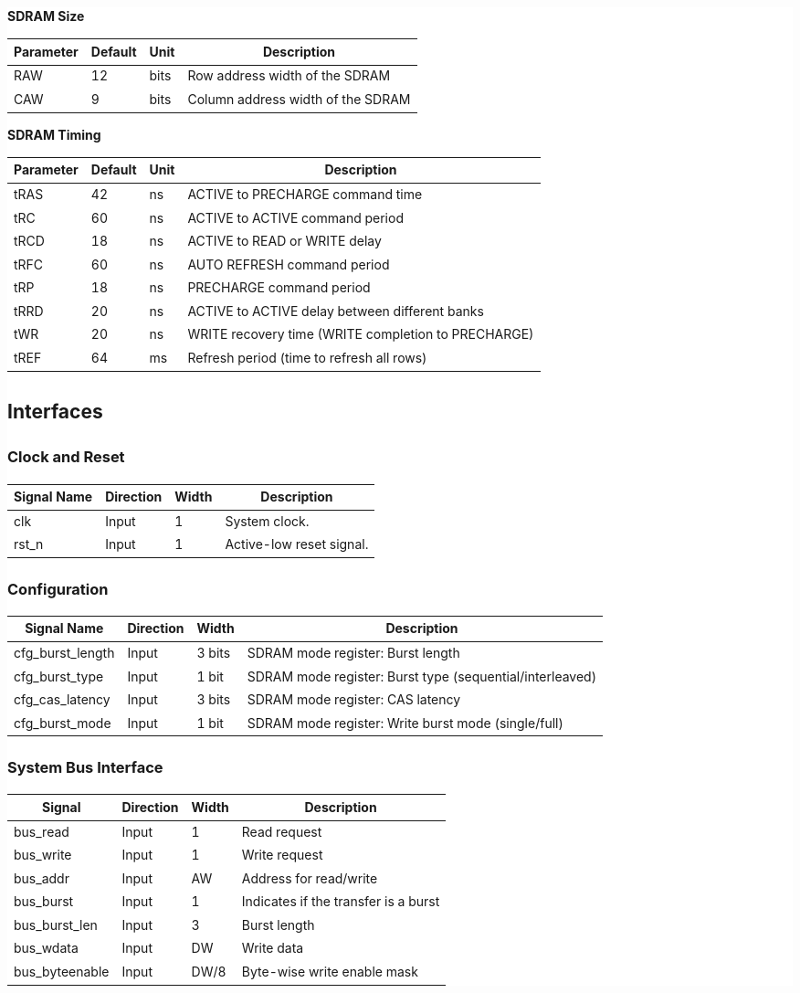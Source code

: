 **SDRAM Size**

| Parameter | Default | Unit | Description                       |
| --------- | ------- | ---- | --------------------------------- |
| RAW       | 12      | bits | Row address width of the SDRAM    |
| CAW       | 9       | bits | Column address width of the SDRAM |

**SDRAM Timing**

| Parameter | Default | Unit | Description                                         |
| --------- | ------- | ---- | --------------------------------------------------- |
| tRAS      | 42      | ns   | ACTIVE to PRECHARGE command time                    |
| tRC       | 60      | ns   | ACTIVE to ACTIVE command period                     |
| tRCD      | 18      | ns   | ACTIVE to READ or WRITE delay                       |
| tRFC      | 60      | ns   | AUTO REFRESH command period                         |
| tRP       | 18      | ns   | PRECHARGE command period                            |
| tRRD      | 20      | ns   | ACTIVE to ACTIVE delay between different banks      |
| tWR       | 20      | ns   | WRITE recovery time (WRITE completion to PRECHARGE) |
| tREF      | 64      | ms   | Refresh period (time to refresh all rows)           |

## Interfaces

### Clock and Reset

| Signal Name | Direction | Width | Description              |
| ----------- | --------- | ----- | ------------------------ |
| clk         | Input     | 1     | System clock.            |
| rst_n       | Input     | 1     | Active-low reset signal. |

### Configuration

| Signal Name      | Direction | Width  | Description                                              |
| ---------------- | --------- | ------ | -------------------------------------------------------- |
| cfg_burst_length | Input     | 3 bits | SDRAM mode register: Burst length                        |
| cfg_burst_type   | Input     | 1 bit  | SDRAM mode register: Burst type (sequential/interleaved) |
| cfg_cas_latency  | Input     | 3 bits | SDRAM mode register: CAS latency                         |
| cfg_burst_mode   | Input     | 1 bit  | SDRAM mode register: Write burst mode (single/full)      |


### System Bus Interface

| Signal         | Direction | Width | Description                                |
| -------------- | --------- | ----- | ------------------------------------------ |
| bus_read       | Input     | 1     | Read request                               |
| bus_write      | Input     | 1     | Write request                              |
| bus_addr       | Input     | AW    | Address for read/write                     |
| bus_burst      | Input     | 1     | Indicates if the transfer is a burst       |
| bus_burst_len  | Input     | 3     | Burst length                               |
| bus_wdata      | Input     | DW    | Write data                                 |
| bus_byteenable | Input     | DW/8  | Byte-wise write enable mask                |